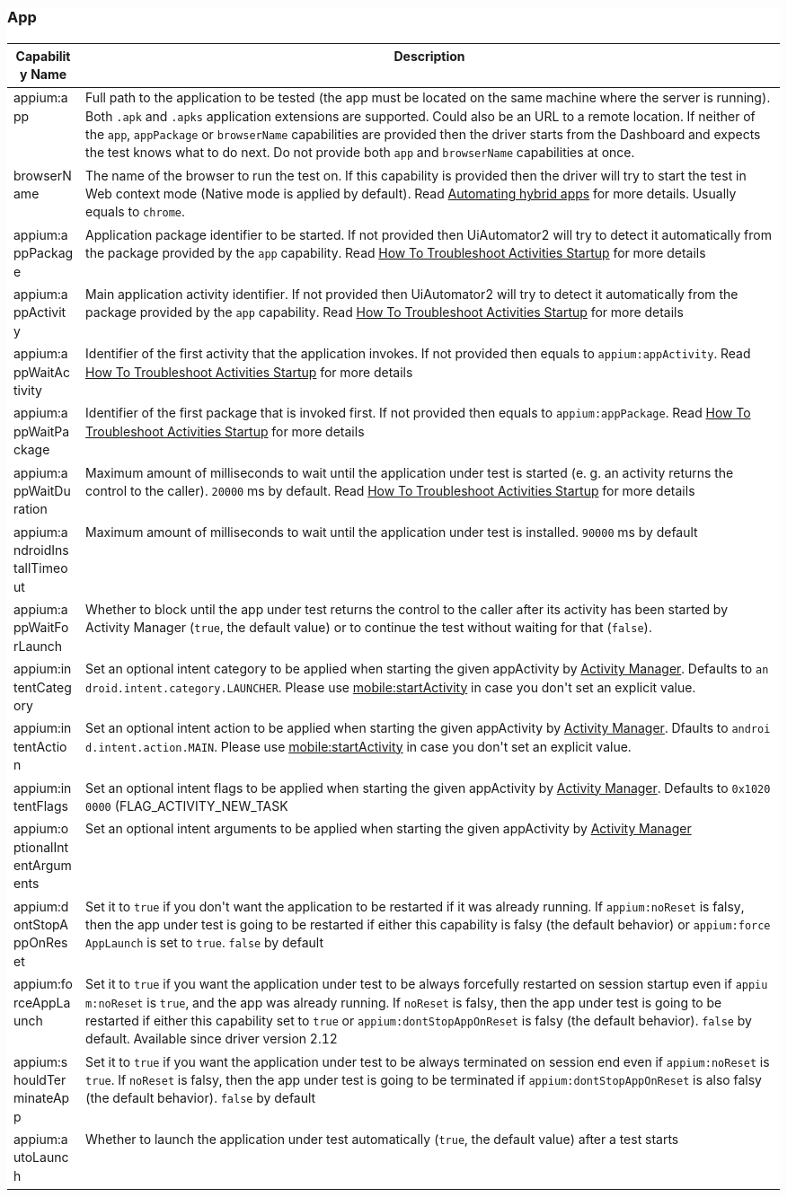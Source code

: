 ### App

Capability Name | Description
--- | ---
appium:app | Full path to the application to be tested (the app must be located on the same machine where the server is running). Both `.apk` and `.apks` application extensions are supported. Could also be an URL to a remote location. If neither of the `app`, `appPackage` or `browserName` capabilities are provided then the driver starts from the Dashboard and expects the test knows what to do next. Do not provide both `app` and `browserName` capabilities at once.
browserName | The name of the browser to run the test on. If this capability is provided then the driver will try to start the test in Web context mode (Native mode is applied by default). Read [Automating hybrid apps](docs/activity-startup.md) for more details. Usually equals to `chrome`.
appium:appPackage | Application package identifier to be started. If not provided then UiAutomator2 will try to detect it automatically from the package provided by the `app` capability. Read [How To Troubleshoot Activities Startup](docs/activity-startup.md) for more details
appium:appActivity | Main application activity identifier. If not provided then UiAutomator2 will try to detect it automatically from the package provided by the `app` capability. Read [How To Troubleshoot Activities Startup](docs/activity-startup.md) for more details
appium:appWaitActivity | Identifier of the first activity that the application invokes. If not provided then equals to `appium:appActivity`. Read [How To Troubleshoot Activities Startup](docs/activity-startup.md) for more details
appium:appWaitPackage | Identifier of the first package that is invoked first. If not provided then equals to `appium:appPackage`. Read [How To Troubleshoot Activities Startup](docs/activity-startup.md) for more details
appium:appWaitDuration | Maximum amount of milliseconds to wait until the application under test is started (e. g. an activity returns the control to the caller). `20000` ms by default. Read [How To Troubleshoot Activities Startup](docs/activity-startup.md) for more details
appium:androidInstallTimeout | Maximum amount of milliseconds to wait until the application under test is installed. `90000` ms by default
appium:appWaitForLaunch | Whether to block until the app under test returns the control to the caller after its activity has been started by Activity Manager (`true`, the default value) or to continue the test without waiting for that (`false`).
appium:intentCategory | Set an optional intent category to be applied when starting the given appActivity by [Activity Manager](https://developer.android.com/studio/command-line/adb#am). Defaults to `android.intent.category.LAUNCHER`. Please use [mobile:startActivity](#mobile-startactivity) in case you don't set an explicit value.
appium:intentAction | Set an optional intent action to be applied when starting the given appActivity by [Activity Manager](https://developer.android.com/studio/command-line/adb#am). Dfaults to `android.intent.action.MAIN`. Please use [mobile:startActivity](#mobile-startactivity) in case you don't set an explicit value.
appium:intentFlags | Set an optional intent flags to be applied when starting the given appActivity by [Activity Manager](https://developer.android.com/studio/command-line/adb#am). Defaults to `0x10200000` (FLAG_ACTIVITY_NEW_TASK | FLAG_ACTIVITY_RESET_TASK_IF_NEEDED flags). Please use [mobile:startActivity](#mobile-startactivity) in case you don't set an explicit value.
appium:optionalIntentArguments | Set an optional intent arguments to be applied when starting the given appActivity by [Activity Manager](https://developer.android.com/studio/command-line/adb#am)
appium:dontStopAppOnReset | Set it to `true` if you don't want the application to be restarted if it was already running. If `appium:noReset` is falsy, then the app under test is going to be restarted if either this capability is falsy (the default behavior) or `appium:forceAppLaunch` is set to `true`. `false` by default
appium:forceAppLaunch | Set it to `true` if you want the application under test to be always forcefully restarted on session startup even if `appium:noReset` is `true`, and the app was already running. If `noReset` is falsy, then the app under test is going to be restarted if either this capability set to `true` or `appium:dontStopAppOnReset` is falsy (the default behavior). `false` by default. Available since driver version 2.12
appium:shouldTerminateApp | Set it to `true` if you want the application under test to be always terminated on session end even if `appium:noReset` is `true`. If `noReset` is falsy, then the app under test is going to be terminated if `appium:dontStopAppOnReset` is also falsy (the default behavior). `false` by default
appium:autoLaunch | Whether to launch the application under test automatically (`true`, the default value) after a test starts